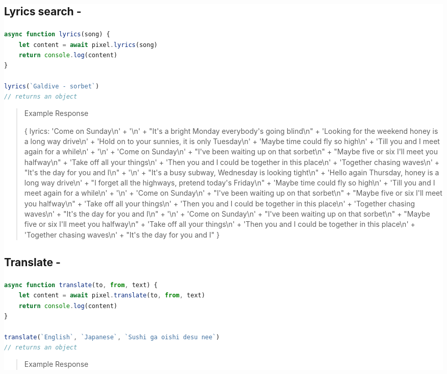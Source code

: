 ## Lyrics search - 
```js
async function lyrics(song) {
    let content = await pixel.lyrics(song)
    return console.log(content)
}

lyrics(`Galdive - sorbet`)
// returns an object
```
>Example Response
>
>{
  lyrics: 'Come on Sunday\n' +
    '\n' +
    "It's a bright Monday everybody's going blind\n" +
    'Looking for the weekend honey is a long way drive\n' +
    'Hold on to your sunnies, it is only Tuesday\n' +
    'Maybe time could fly so high\n' +
    'Till you and I meet again for a while\n' +
    '\n' +
    'Come on Sunday\n' +
    "I've been waiting up on that sorbet\n" +
    "Maybe five or six I'll meet you halfway\n" +
    'Take off all your things\n' +
    'Then you and I could be together in this place\n' +
    'Together chasing waves\n' +
    "It's the day for you and I\n" +
    '\n' +
    "It's a busy subway, Wednesday is looking tight\n" +
    'Hello again Thursday, honey is a long way drive\n' +
    "I forget all the highways, pretend today's Friday\n" +
    'Maybe time could fly so high\n' +
    'Till you and I meet again for a while\n' +
    '\n' +
    'Come on Sunday\n' +
    "I've been waiting up on that sorbet\n" +
    "Maybe five or six I'll meet you halfway\n" +
    'Take off all your things\n' +
    'Then you and I could be together in this place\n' +
    'Together chasing waves\n' +
    "It's the day for you and I\n" +
    '\n' +
    'Come on Sunday\n' +
    "I've been waiting up on that sorbet\n" +
    "Maybe five or six I'll meet you halfway\n" +
    'Take off all your things\n' +
    'Then you and I could be together in this place\n' +
    'Together chasing waves\n' +
    "It's the day for you and I"
}
## Translate - 
```js
async function translate(to, from, text) {
    let content = await pixel.translate(to, from, text)
    return console.log(content)
}

translate(`English`, `Japanese`, `Sushi ga oishi desu nee`)
// returns an object
```
>Example Response
